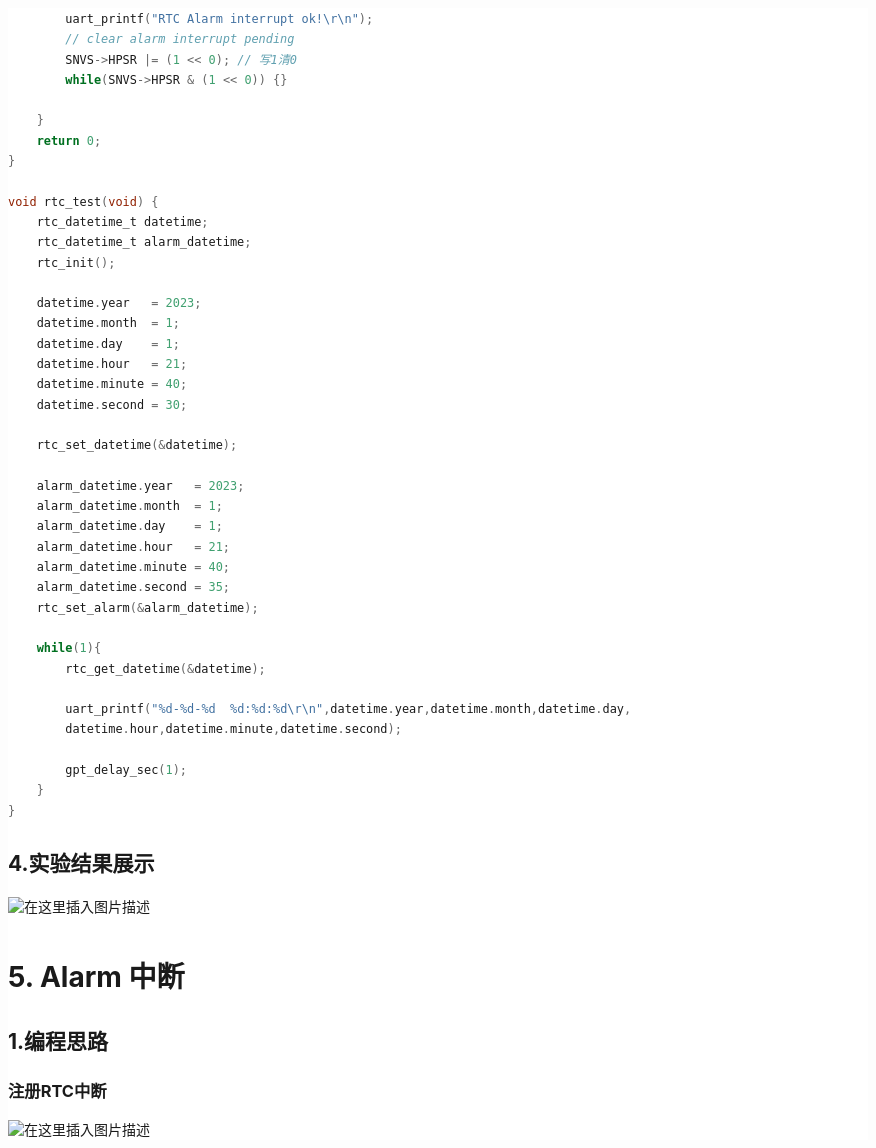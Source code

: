 ```c
        uart_printf("RTC Alarm interrupt ok!\r\n");
        // clear alarm interrupt pending
        SNVS->HPSR |= (1 << 0); // 写1清0
        while(SNVS->HPSR & (1 << 0)) {}

    }
    return 0;
}

void rtc_test(void) {
    rtc_datetime_t datetime;
    rtc_datetime_t alarm_datetime;
    rtc_init();

    datetime.year   = 2023;
    datetime.month  = 1;
    datetime.day    = 1;
    datetime.hour   = 21;
    datetime.minute = 40;
    datetime.second = 30;

    rtc_set_datetime(&datetime);

    alarm_datetime.year   = 2023;
    alarm_datetime.month  = 1;
    alarm_datetime.day    = 1;
    alarm_datetime.hour   = 21;
    alarm_datetime.minute = 40;
    alarm_datetime.second = 35;
    rtc_set_alarm(&alarm_datetime);

    while(1){
        rtc_get_datetime(&datetime);

        uart_printf("%d-%d-%d  %d:%d:%d\r\n",datetime.year,datetime.month,datetime.day,
        datetime.hour,datetime.minute,datetime.second);

        gpt_delay_sec(1);
    }
}

```
## 4.实验结果展示
![在这里插入图片描述](https://img-blog.csdnimg.cn/direct/273cc01c104b4ece8c284bbb264c80a9.png)

# 5. Alarm 中断
## 1.编程思路
### 注册RTC中断
![在这里插入图片描述](https://img-blog.csdnimg.cn/direct/ff77863e2a524131aa39cad515a184db.png)
